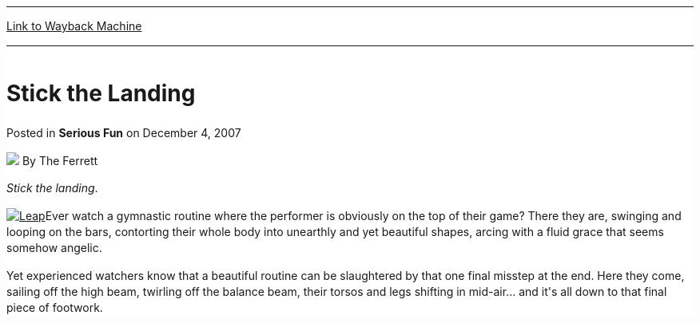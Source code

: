 
---
[Link to Wayback Machine](https://web.archive.org/web/20220117234718/https://magic.wizards.com/en/articles/archive/serious-fun/stick-landing-2007-12-04)

[_metadata_:author]:- "The Ferrett"
[_metadata_:description]:- "Stick the landing. Ever watch a gymnastic routine where the performer is obviously on the top of their game? There they are, swinging and looping on the bars, contorting their whole body into unearthly and yet beautiful shapes, arcing with a fluid grace that seems somehow angelic. Yet experienced watchers know that a beautiful routine can be slaughtered by that one final"
[_metadata_:generator]:- "Drupal 7 (http://drupal.org)"
[_metadata_:node]:- "624006"
[_metadata_:publish_date]:- "2007-12-04"
[_metadata_:source]:- "div-main-content"
[_metadata_:title]:- "Stick the Landing"
[_metadata_:wayback_capture_timestamp]:- "2022-01-17 23:47:18"
[_metadata_:wayback_raw_url]:- "https://web.archive.org/web/20220117234718id_/https://magic.wizards.com/en/articles/archive/serious-fun/stick-landing-2007-12-04"
[_metadata_:wayback_url]:- "https://magic.wizards.com/en/articles/archive/serious-fun/stick-landing-2007-12-04"
---


Stick the Landing
=================



 Posted in **Serious Fun**
 on December 4, 2007 






![](https://media.magic.wizards.com/styles/auth_small/public/images/person/authorpic_theferrett.jpg)
By The Ferrett











*Stick the landing*. 

[![Leap](https://media.magic.wizards.com/image_legacy_migration/magic/images/cardart/ST/Leap.jpg)](http://gatherer.wizards.com/Pages/Card/Details.aspx?&name=Leap)Ever watch a gymnastic routine where the performer is obviously on the top of their game? There they are, swinging and looping on the bars, contorting their whole body into unearthly and yet beautiful shapes, arcing with a fluid grace that seems somehow angelic. 

Yet experienced watchers know that a beautiful routine can be slaughtered by that one final misstep at the end. Here they come, sailing off the high beam, twirling off the balance beam, their torsos and legs shifting in mid-air... and it's all down to that final piece of footwork. 
